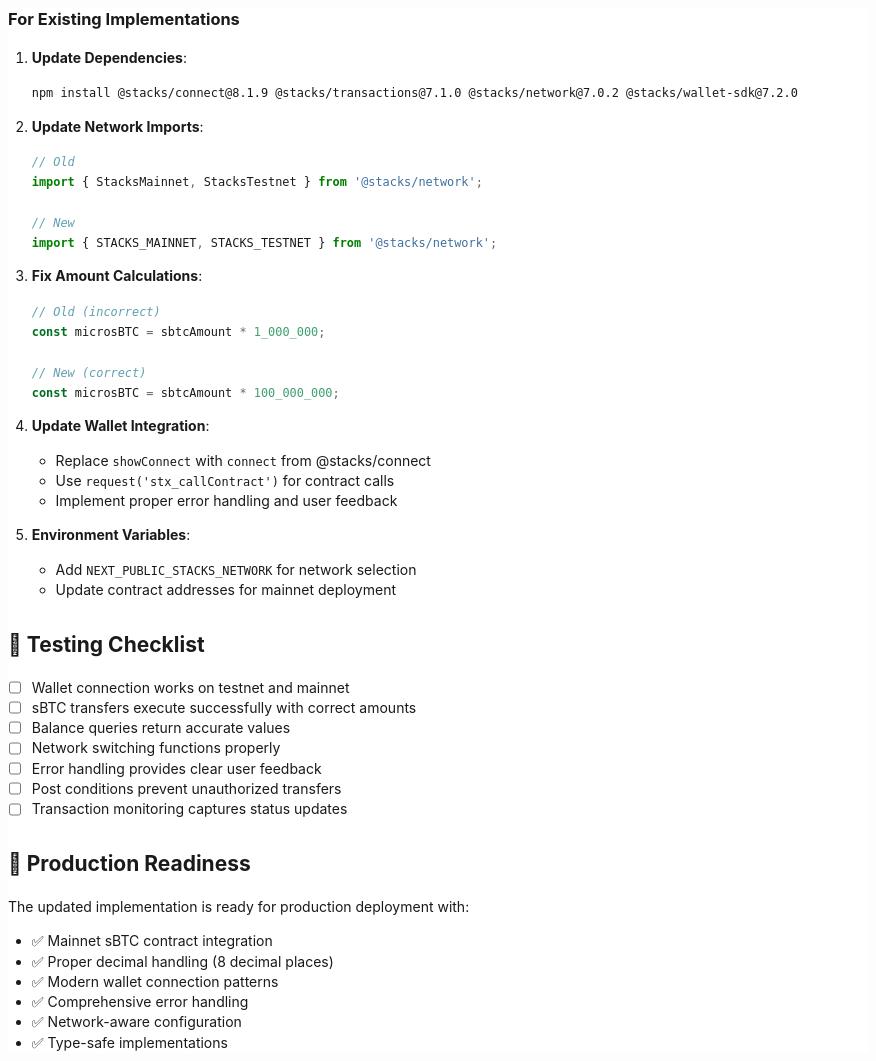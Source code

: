 ### For Existing Implementations

1. **Update Dependencies**:
   ```bash
   npm install @stacks/connect@8.1.9 @stacks/transactions@7.1.0 @stacks/network@7.0.2 @stacks/wallet-sdk@7.2.0
   ```

2. **Update Network Imports**:
   ```typescript
   // Old
   import { StacksMainnet, StacksTestnet } from '@stacks/network';
   
   // New
   import { STACKS_MAINNET, STACKS_TESTNET } from '@stacks/network';
   ```

3. **Fix Amount Calculations**:
   ```typescript
   // Old (incorrect)
   const microsBTC = sbtcAmount * 1_000_000;
   
   // New (correct)
   const microsBTC = sbtcAmount * 100_000_000;
   ```

4. **Update Wallet Integration**:
   - Replace `showConnect` with `connect` from @stacks/connect
   - Use `request('stx_callContract')` for contract calls
   - Implement proper error handling and user feedback

5. **Environment Variables**:
   - Add `NEXT_PUBLIC_STACKS_NETWORK` for network selection
   - Update contract addresses for mainnet deployment

## 📝 Testing Checklist

- [ ] Wallet connection works on testnet and mainnet
- [ ] sBTC transfers execute successfully with correct amounts
- [ ] Balance queries return accurate values
- [ ] Network switching functions properly
- [ ] Error handling provides clear user feedback
- [ ] Post conditions prevent unauthorized transfers
- [ ] Transaction monitoring captures status updates

## 🎯 Production Readiness

The updated implementation is ready for production deployment with:
- ✅ Mainnet sBTC contract integration
- ✅ Proper decimal handling (8 decimal places)
- ✅ Modern wallet connection patterns
- ✅ Comprehensive error handling
- ✅ Network-aware configuration
- ✅ Type-safe implementations
